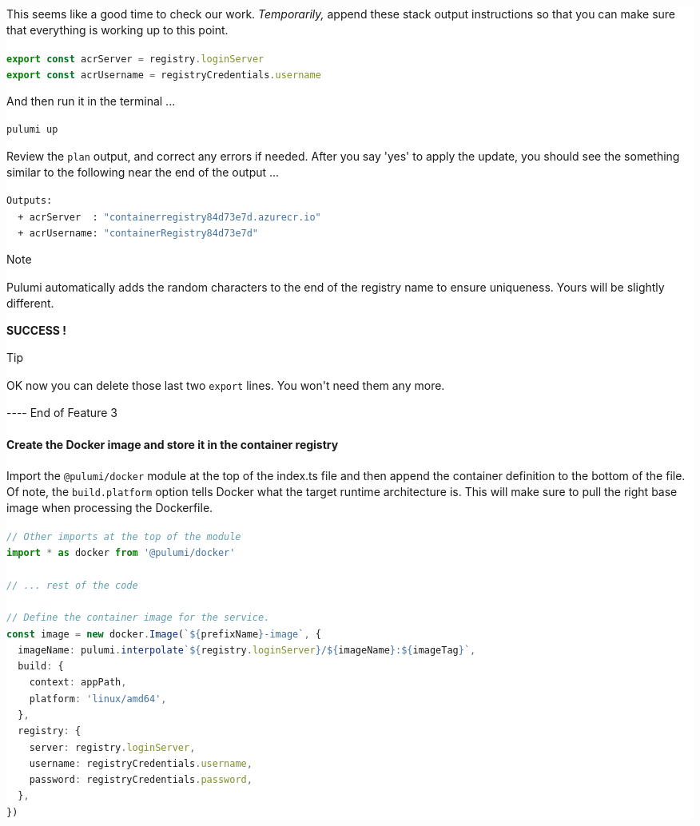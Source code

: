 This seems like a good time to check our work. _Temporarily,_ append these stack output instructions so that you can make sure that everything is working up to this point.

```ts
export const acrServer = registry.loginServer
export const acrUsername = registryCredentials.username
```

And then run it in the terminal ...

```sh
pulumi up
```

Review the `plan` output, and correct any errors if needed. After you say 'yes' to apply the update, you should see the something similar to the following near the end of the output ...

```sh
Outputs:
  + acrServer  : "containerregistry84d73e7d.azurecr.io"
  + acrUsername: "containerRegistry84d73e7d"
```

> [!NOTE]
> Pulumi automatically adds the random characters to the end of the registry name to ensure uniqueness. Yours will be slightly different.

**SUCCESS !**

> [!TIP]
> OK now you can delete those last two `export` lines. You won't need them any more.

---- End of Feature 3
#### Create the Docker image and store it in the container registry

Import the `@pulumi/docker` module at the top of the index.ts file and then append the container definition to the bottom of the file. Of note, the `build.platform` option tells Docker what the target runtime architecture is. This will make sure to pull the right base image when processing the Dockerfile.

```ts
// Other imports at the top of the module
import * as docker from '@pulumi/docker'

// ... rest of the code

// Define the container image for the service.
const image = new docker.Image(`${prefixName}-image`, {
  imageName: pulumi.interpolate`${registry.loginServer}/${imageName}:${imageTag}`,
  build: {
    context: appPath,
    platform: 'linux/amd64',
  },
  registry: {
    server: registry.loginServer,
    username: registryCredentials.username,
    password: registryCredentials.password,
  },
})
```

